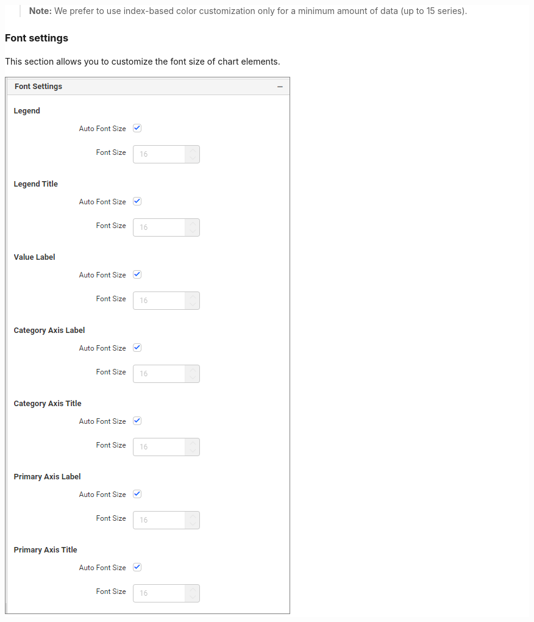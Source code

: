 > **Note:** We prefer to use index-based color customization only for a minimum amount of data (up to 15 series).
 
### Font settings

This section allows you to customize the font size of chart elements.

![Font settings](/static/assets/visualizing-data/visualization-widgets/images/100-stacked-bar-chart/font-settings.png)

